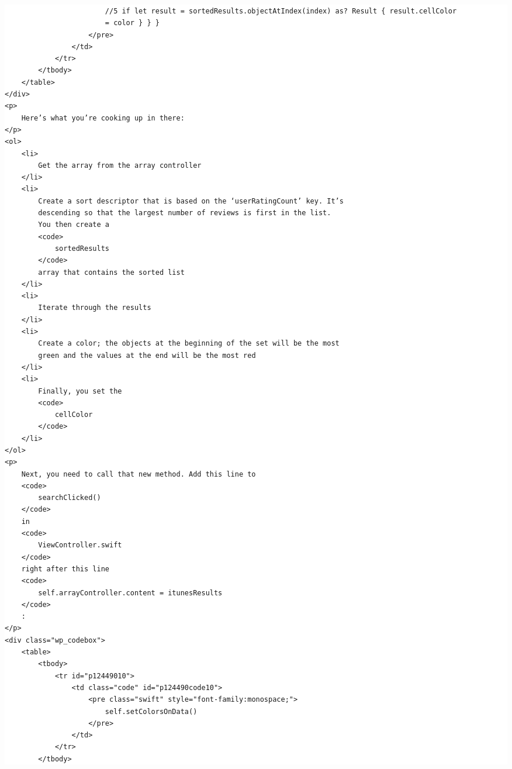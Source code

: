                             //5 if let result = sortedResults.objectAtIndex(index) as? Result { result.cellColor
                            = color } } }
                        </pre>
                    </td>
                </tr>
            </tbody>
        </table>
    </div>
    <p>
        Here’s what you’re cooking up in there:
    </p>
    <ol>
        <li>
            Get the array from the array controller
        </li>
        <li>
            Create a sort descriptor that is based on the ‘userRatingCount’ key. It’s
            descending so that the largest number of reviews is first in the list.
            You then create a
            <code>
                sortedResults
            </code>
            array that contains the sorted list
        </li>
        <li>
            Iterate through the results
        </li>
        <li>
            Create a color; the objects at the beginning of the set will be the most
            green and the values at the end will be the most red
        </li>
        <li>
            Finally, you set the
            <code>
                cellColor
            </code>
        </li>
    </ol>
    <p>
        Next, you need to call that new method. Add this line to
        <code>
            searchClicked()
        </code>
        in
        <code>
            ViewController.swift
        </code>
        right after this line
        <code>
            self.arrayController.content = itunesResults
        </code>
        :
    </p>
    <div class="wp_codebox">
        <table>
            <tbody>
                <tr id="p12449010">
                    <td class="code" id="p124490code10">
                        <pre class="swift" style="font-family:monospace;">
                            self.setColorsOnData()
                        </pre>
                    </td>
                </tr>
            </tbody>
